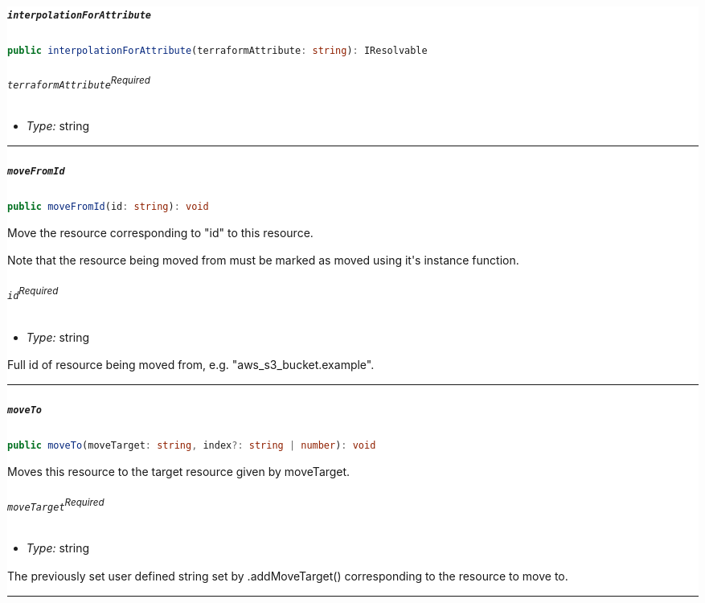 ##### `interpolationForAttribute` <a name="interpolationForAttribute" id="@cdktf/provider-opentelekomcloud.fgsFunctionV2.FgsFunctionV2.interpolationForAttribute"></a>

```typescript
public interpolationForAttribute(terraformAttribute: string): IResolvable
```

###### `terraformAttribute`<sup>Required</sup> <a name="terraformAttribute" id="@cdktf/provider-opentelekomcloud.fgsFunctionV2.FgsFunctionV2.interpolationForAttribute.parameter.terraformAttribute"></a>

- *Type:* string

---

##### `moveFromId` <a name="moveFromId" id="@cdktf/provider-opentelekomcloud.fgsFunctionV2.FgsFunctionV2.moveFromId"></a>

```typescript
public moveFromId(id: string): void
```

Move the resource corresponding to "id" to this resource.

Note that the resource being moved from must be marked as moved using it's instance function.

###### `id`<sup>Required</sup> <a name="id" id="@cdktf/provider-opentelekomcloud.fgsFunctionV2.FgsFunctionV2.moveFromId.parameter.id"></a>

- *Type:* string

Full id of resource being moved from, e.g. "aws_s3_bucket.example".

---

##### `moveTo` <a name="moveTo" id="@cdktf/provider-opentelekomcloud.fgsFunctionV2.FgsFunctionV2.moveTo"></a>

```typescript
public moveTo(moveTarget: string, index?: string | number): void
```

Moves this resource to the target resource given by moveTarget.

###### `moveTarget`<sup>Required</sup> <a name="moveTarget" id="@cdktf/provider-opentelekomcloud.fgsFunctionV2.FgsFunctionV2.moveTo.parameter.moveTarget"></a>

- *Type:* string

The previously set user defined string set by .addMoveTarget() corresponding to the resource to move to.

---
